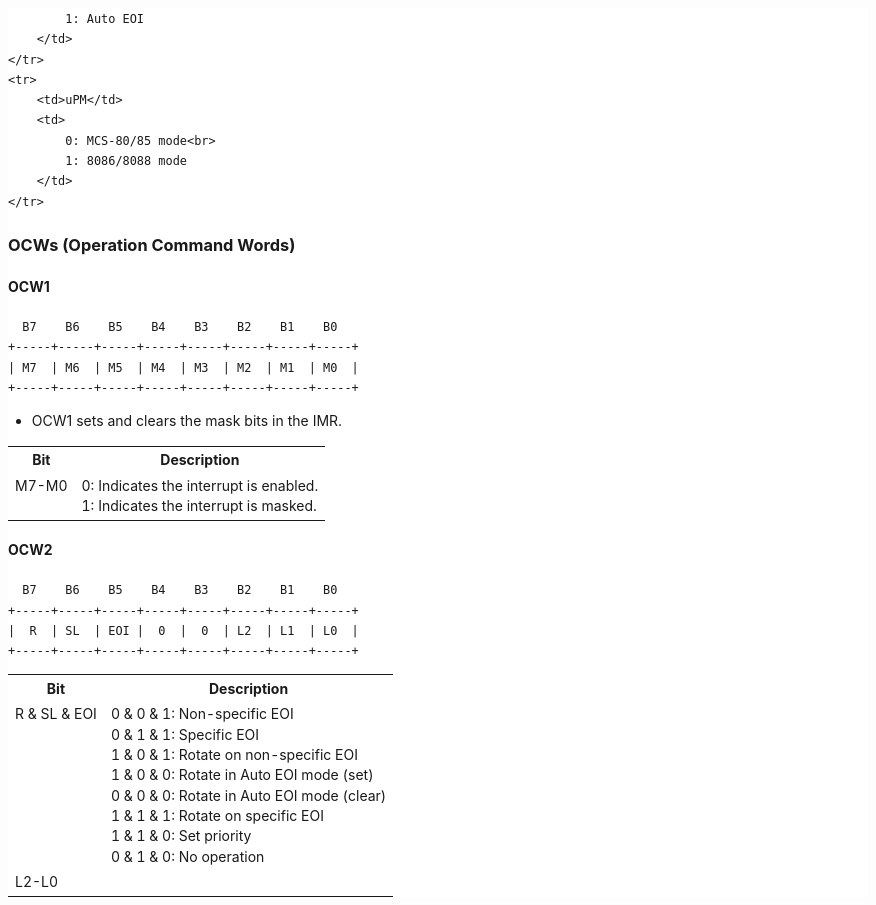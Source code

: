 			1: Auto EOI
		</td>
	</tr>
	<tr>
		<td>uPM</td>
		<td>
			0: MCS-80/85 mode<br>
			1: 8086/8088 mode
		</td>
	</tr>
</table>


### OCWs (Operation Command Words)
#### OCW1
```
  B7    B6    B5    B4    B3    B2    B1    B0
+-----+-----+-----+-----+-----+-----+-----+-----+
| M7  | M6  | M5  | M4  | M3  | M2  | M1  | M0  |
+-----+-----+-----+-----+-----+-----+-----+-----+
```
- OCW1 sets and clears the mask bits in the IMR.

<table>
	<tr>
		<th>Bit</th>
		<th>Description</th>
	</tr>
	<tr>
		<td>M7-M0</td>
		<td>
			0: Indicates the interrupt is enabled.<br>
			1: Indicates the interrupt is masked.
		</td>
	</tr>
</table>

#### OCW2
```
  B7    B6    B5    B4    B3    B2    B1    B0
+-----+-----+-----+-----+-----+-----+-----+-----+
|  R  | SL  | EOI |  0  |  0  | L2  | L1  | L0  |
+-----+-----+-----+-----+-----+-----+-----+-----+
```

<table>
	<tr>
		<th>Bit</th>
		<th>Description</th>
	</tr>
	<tr>
		<td>R & SL & EOI</td>
		<td>
			0 & 0 & 1: Non-specific EOI<br>
			0 & 1 & 1: Specific EOI<br>
			1 & 0 & 1: Rotate on non-specific EOI<br>
			1 & 0 & 0: Rotate in Auto EOI mode (set)<br>
			0 & 0 & 0: Rotate in Auto EOI mode (clear)<br>
			1 & 1 & 1: Rotate on specific EOI<br>
			1 & 1 & 0: Set priority<br>
			0 & 1 & 0: No operation
		</td>
	</tr>
	<tr>
		<td>L2-L0</td>